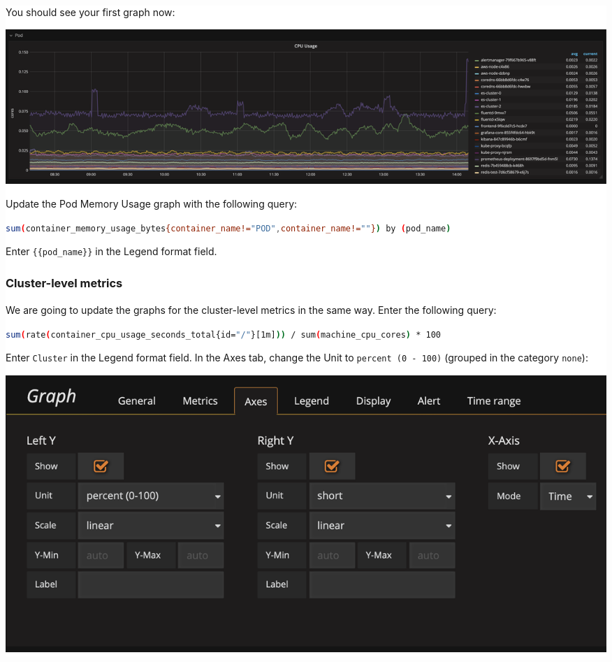 You should see your first graph now:

![Pod_CPU_Usage](../assets/images/Pod_CPU_Usage.png)

Update the Pod Memory Usage graph with the following query:

```bash
sum(container_memory_usage_bytes{container_name!="POD",container_name!=""}) by (pod_name)
```

Enter `{{pod_name}}` in the Legend format field.

### Cluster-level metrics

We are going to update the graphs for the cluster-level metrics in the same way. Enter the following query:

```bash
sum(rate(container_cpu_usage_seconds_total{id="/"}[1m])) / sum(machine_cpu_cores) * 100
```

Enter `Cluster` in the Legend format field. In the Axes tab, change the Unit to `percent (0 - 100)` (grouped in the category `none`):

![Axes_Percentage](../assets/images/Axes_Percentage.png)
